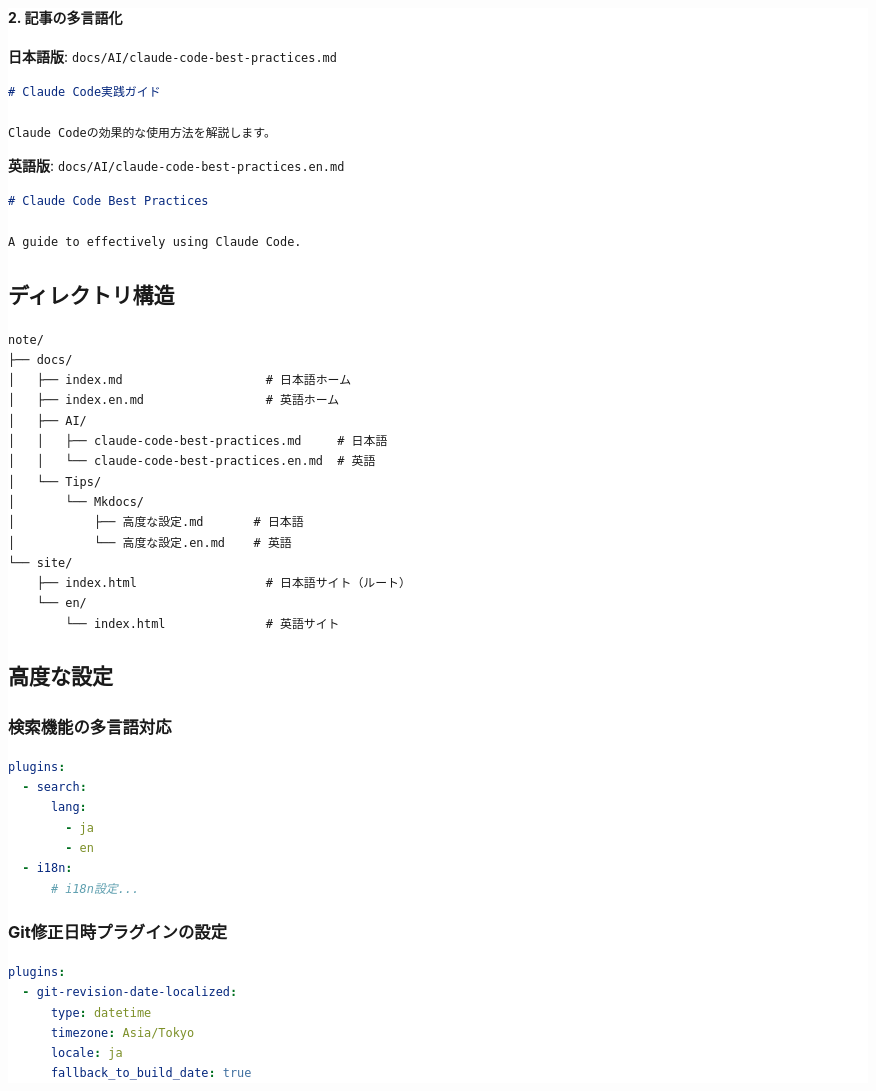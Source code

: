 #### 2. 記事の多言語化

**日本語版**: `docs/AI/claude-code-best-practices.md`
```markdown
# Claude Code実践ガイド

Claude Codeの効果的な使用方法を解説します。
```

**英語版**: `docs/AI/claude-code-best-practices.en.md`
```markdown
# Claude Code Best Practices

A guide to effectively using Claude Code.
```

## ディレクトリ構造

```
note/
├── docs/
│   ├── index.md                    # 日本語ホーム
│   ├── index.en.md                 # 英語ホーム
│   ├── AI/
│   │   ├── claude-code-best-practices.md     # 日本語
│   │   └── claude-code-best-practices.en.md  # 英語
│   └── Tips/
│       └── Mkdocs/
│           ├── 高度な設定.md       # 日本語
│           └── 高度な設定.en.md    # 英語
└── site/
    ├── index.html                  # 日本語サイト（ルート）
    └── en/
        └── index.html              # 英語サイト
```

## 高度な設定

### 検索機能の多言語対応

```yaml
plugins:
  - search:
      lang: 
        - ja
        - en
  - i18n:
      # i18n設定...
```

### Git修正日時プラグインの設定

```yaml
plugins:
  - git-revision-date-localized:
      type: datetime
      timezone: Asia/Tokyo
      locale: ja
      fallback_to_build_date: true
```
